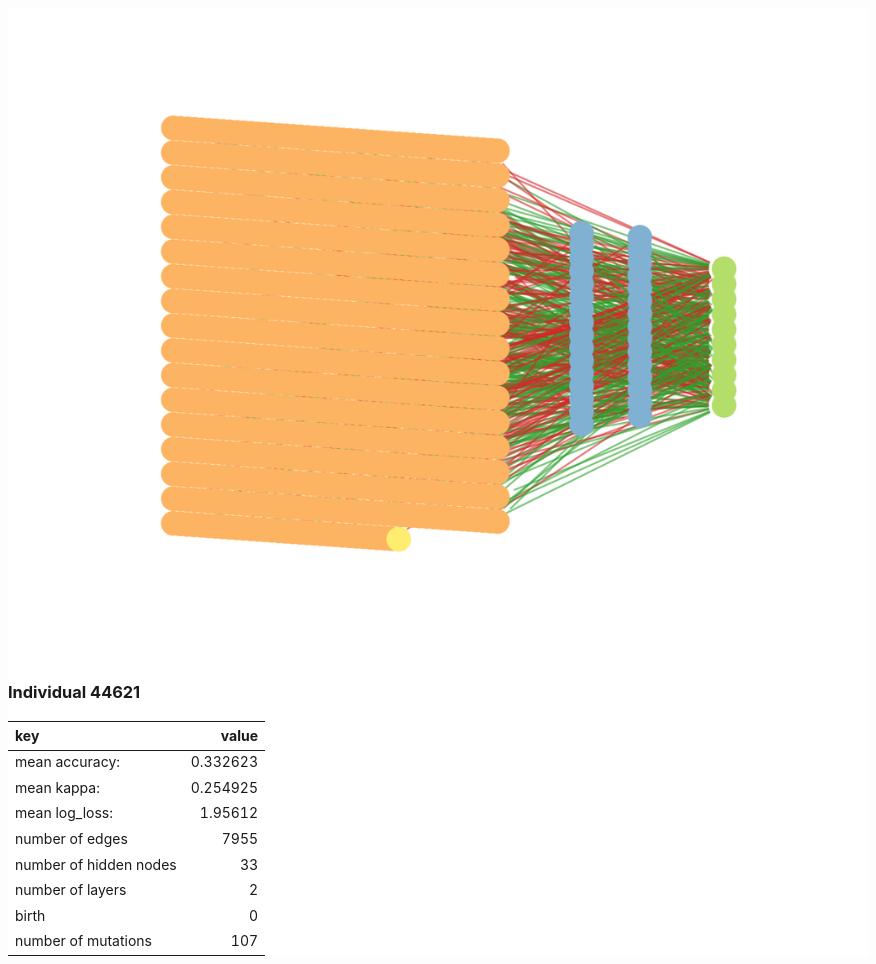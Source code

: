 ![Network of individual 39864](media/network_39864.svg)


### Individual 44621


| key                    |       value |
|:-----------------------|------------:|
| mean accuracy:         |    0.332623 |
| mean kappa:            |    0.254925 |
| mean log_loss:         |    1.95612  |
| number of edges        | 7955        |
| number of hidden nodes |   33        |
| number of layers       |    2        |
| birth                  |    0        |
| number of mutations    |  107        |
